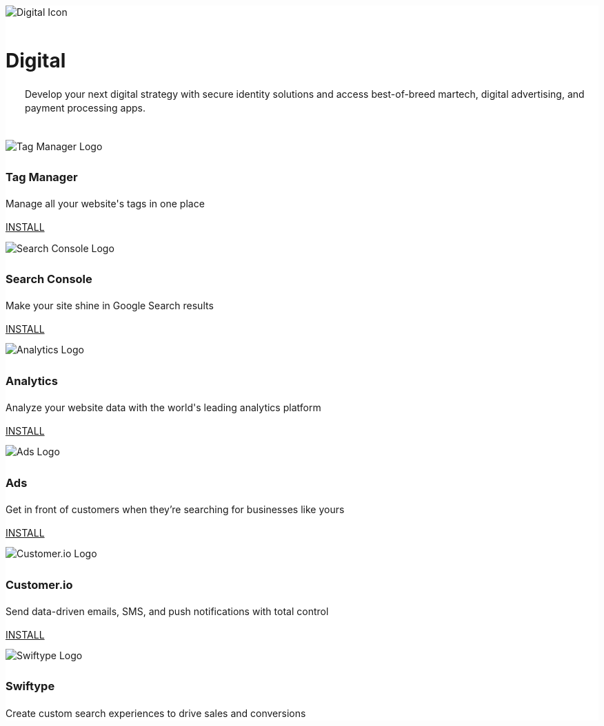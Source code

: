 #

<div class="header">
  <div class="inner">
    <img src="/static/images/icons/icon-digital.svg" alt="Digital Icon">
    <div>
      <h1>Digital</h1>
      <p style="padding-left: 2rem; margin-bottom: 0;">Develop your next digital strategy with secure identity solutions and access best-of-breed martech, digital advertising, and payment processing apps.</p>
    </div>
  </div>
</div>

<div class="row" style="margin-top: 2.5rem;">
  <div class="col">
    <div class="card text-center">
      <img src="/static/images/logos/tag-manager-logo.png" alt="Tag Manager Logo">
      <h3>Tag Manager</h3>
      <p class="content">Manage all your website's tags in one place</p>
      <p style="margin-bottom: 10px;"><a href="/quickstart/digital/tag-manager/">INSTALL</a></p>
    </div>
  </div>
  <div class="col">
    <div class="card text-center">
      <img src="/static/images/logos/search-console-logo.svg" alt="Search Console Logo">
      <h3>Search Console</h3>
      <p class="content">Make your site shine in Google Search results</p>
      <p style="margin-bottom: 10px;"><a href="/quickstart/digital/search-console/">INSTALL</a></p>
    </div>
  </div>
  <div class="col">
    <div class="card text-center">
      <img src="/static/images/logos/analytics-logo.jpg" alt="Analytics Logo">
      <h3>Analytics</h3>
      <p class="content">Analyze your website data with the world's leading analytics platform</p>
      <p style="margin-bottom: 10px;"><a href="/quickstart/digital/analytics">INSTALL</a></p>
    </div>
  </div>
  <div class="col">
    <div class="card text-center">
      <img src="/static/images/logos/ads-logo.jpg" alt="Ads Logo">
      <h3>Ads</h3>
      <p class="content">Get in front of customers when they’re searching for businesses like yours</p>
      <p style="margin-bottom: 10px;"><a href="/quickstart/digital/ads">INSTALL</a></p>
    </div>
  </div>
  <div class="col">
    <div class="card text-center">
      <img src="/static/images/logos/customerio-logo.png" alt="Customer.io Logo">
      <h3>Customer.io</h3>
      <p class="content">Send data-driven emails, SMS, and push notifications with total control</p>
      <p style="margin-bottom: 10px;"><a href="/quickstart/digital/customer.io">INSTALL</a></p>
    </div>
  </div>
  <div class="col">
    <div class="card text-center">
      <img src="/static/images/logos/swiftype-logo.svg" alt="Swiftype Logo">
      <h3>Swiftype</h3>
      <p class="content">Create custom search experiences to drive sales and conversions</p>